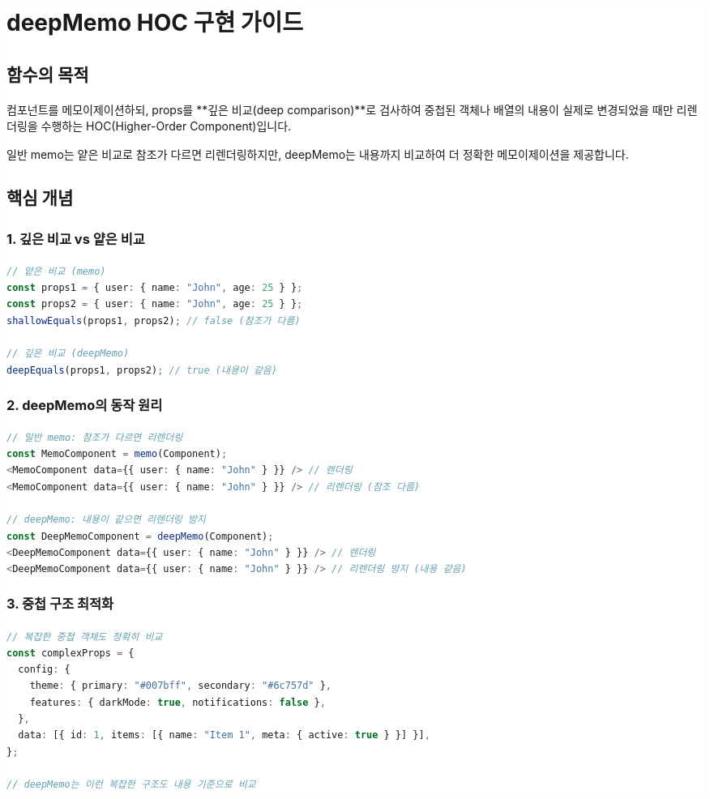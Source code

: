 # deepMemo HOC 구현 가이드

## 함수의 목적

컴포넌트를 메모이제이션하되, props를 **깊은 비교(deep comparison)**로 검사하여 중첩된 객체나 배열의 내용이 실제로 변경되었을 때만 리렌더링을 수행하는 HOC(Higher-Order Component)입니다.

일반 memo는 얕은 비교로 참조가 다르면 리렌더링하지만, deepMemo는 내용까지 비교하여 더 정확한 메모이제이션을 제공합니다.

## 핵심 개념

### 1. 깊은 비교 vs 얕은 비교

```typescript
// 얕은 비교 (memo)
const props1 = { user: { name: "John", age: 25 } };
const props2 = { user: { name: "John", age: 25 } };
shallowEquals(props1, props2); // false (참조가 다름)

// 깊은 비교 (deepMemo)
deepEquals(props1, props2); // true (내용이 같음)
```

### 2. deepMemo의 동작 원리

```typescript
// 일반 memo: 참조가 다르면 리렌더링
const MemoComponent = memo(Component);
<MemoComponent data={{ user: { name: "John" } }} /> // 렌더링
<MemoComponent data={{ user: { name: "John" } }} /> // 리렌더링 (참조 다름)

// deepMemo: 내용이 같으면 리렌더링 방지
const DeepMemoComponent = deepMemo(Component);
<DeepMemoComponent data={{ user: { name: "John" } }} /> // 렌더링
<DeepMemoComponent data={{ user: { name: "John" } }} /> // 리렌더링 방지 (내용 같음)
```

### 3. 중첩 구조 최적화

```typescript
// 복잡한 중첩 객체도 정확히 비교
const complexProps = {
  config: {
    theme: { primary: "#007bff", secondary: "#6c757d" },
    features: { darkMode: true, notifications: false },
  },
  data: [{ id: 1, items: [{ name: "Item 1", meta: { active: true } }] }],
};

// deepMemo는 이런 복잡한 구조도 내용 기준으로 비교
```
